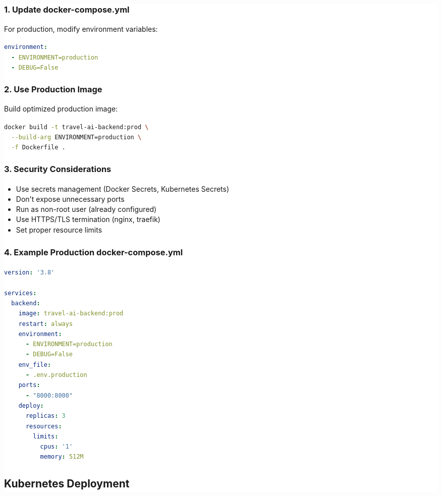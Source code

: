 ### 1. Update docker-compose.yml

For production, modify environment variables:

```yaml
environment:
  - ENVIRONMENT=production
  - DEBUG=False
```

### 2. Use Production Image

Build optimized production image:

```bash
docker build -t travel-ai-backend:prod \
  --build-arg ENVIRONMENT=production \
  -f Dockerfile .
```

### 3. Security Considerations

- Use secrets management (Docker Secrets, Kubernetes Secrets)
- Don't expose unnecessary ports
- Run as non-root user (already configured)
- Use HTTPS/TLS termination (nginx, traefik)
- Set proper resource limits

### 4. Example Production docker-compose.yml

```yaml
version: '3.8'

services:
  backend:
    image: travel-ai-backend:prod
    restart: always
    environment:
      - ENVIRONMENT=production
      - DEBUG=False
    env_file:
      - .env.production
    ports:
      - "8000:8000"
    deploy:
      replicas: 3
      resources:
        limits:
          cpus: '1'
          memory: 512M
```

## Kubernetes Deployment
